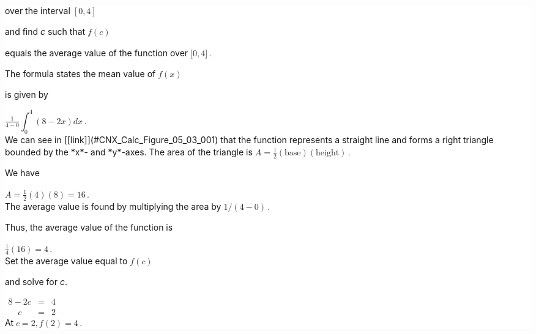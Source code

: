  over the interval <math xmlns="http://www.w3.org/1998/Math/MathML"><mrow><mrow><mo>[</mo><mrow><mn>0</mn><mo>,</mo><mn>4</mn></mrow><mo>]</mo></mrow></mrow></math>

 and find *c* such that <math xmlns="http://www.w3.org/1998/Math/MathML"><mrow><mi>f</mi><mrow><mo>(</mo><mi>c</mi><mo>)</mo></mrow></mrow></math>

 equals the average value of the function over <math xmlns="http://www.w3.org/1998/Math/MathML"><mrow><mo stretchy="false">[</mo><mn>0</mn><mo>,</mo><mn>4</mn><mo stretchy="false">]</mo><mo>.</mo></mrow></math>

</div>
<div data-type="solution" class="solution" markdown="1">
The formula states the mean value of <math xmlns="http://www.w3.org/1998/Math/MathML"><mrow><mi>f</mi><mrow><mo>(</mo><mi>x</mi><mo>)</mo></mrow></mrow></math>

 is given by

<div data-type="equation" class="equation unnumbered" data-label="">
<math xmlns="http://www.w3.org/1998/Math/MathML"><mrow><mfrac><mn>1</mn><mrow><mn>4</mn><mo>−</mo><mn>0</mn></mrow></mfrac><mstyle displaystyle="true"><mrow><msubsup><mo>∫</mo><mn>0</mn><mn>4</mn></msubsup><mrow><mrow><mo>(</mo><mrow><mn>8</mn><mo>−</mo><mn>2</mn><mi>x</mi></mrow><mo>)</mo></mrow><mi>d</mi><mi>x</mi></mrow></mrow></mstyle><mo>.</mo></mrow></math>
</div>
We can see in [[link]](#CNX_Calc_Figure_05_03_001) that the function represents a straight line and forms a right triangle bounded by the *x*- and *y*-axes. The area of the triangle is <math xmlns="http://www.w3.org/1998/Math/MathML"><mrow><mi>A</mi><mo>=</mo><mfrac><mn>1</mn><mn>2</mn></mfrac><mrow><mo>(</mo><mrow><mtext>base</mtext></mrow><mo>)</mo></mrow><mrow><mo>(</mo><mrow><mtext>height</mtext></mrow><mo>)</mo></mrow><mo>.</mo></mrow></math>

 We have

<div data-type="equation" class="equation unnumbered" data-label="">
<math xmlns="http://www.w3.org/1998/Math/MathML"><mrow><mi>A</mi><mo>=</mo><mfrac><mn>1</mn><mn>2</mn></mfrac><mrow><mo>(</mo><mn>4</mn><mo>)</mo></mrow><mrow><mo>(</mo><mn>8</mn><mo>)</mo></mrow><mo>=</mo><mn>16</mn><mo>.</mo></mrow></math>
</div>
The average value is found by multiplying the area by <math xmlns="http://www.w3.org/1998/Math/MathML"><mrow><mn>1</mn><mtext>/</mtext><mrow><mo>(</mo><mrow><mn>4</mn><mo>−</mo><mn>0</mn></mrow><mo>)</mo></mrow><mo>.</mo></mrow></math>

 Thus, the average value of the function is

<div data-type="equation" class="equation unnumbered" data-label="">
<math xmlns="http://www.w3.org/1998/Math/MathML"><mrow><mfrac><mn>1</mn><mn>4</mn></mfrac><mrow><mo>(</mo><mrow><mn>16</mn></mrow><mo>)</mo></mrow><mo>=</mo><mn>4</mn><mo>.</mo></mrow></math>
</div>
Set the average value equal to <math xmlns="http://www.w3.org/1998/Math/MathML"><mrow><mi>f</mi><mrow><mo>(</mo><mi>c</mi><mo>)</mo></mrow></mrow></math>

 and solve for *c*.

<div data-type="equation" class="equation unnumbered" data-label="">
<math xmlns="http://www.w3.org/1998/Math/MathML"><mtable><mtr><mtd columnalign="left"><mn>8</mn><mo>−</mo><mn>2</mn><mi>c</mi></mtd><mtd columnalign="left"><mo>=</mo></mtd><mtd columnalign="left"><mn>4</mn></mtd></mtr><mtr><mtd columnalign="right"><mi>c</mi></mtd><mtd columnalign="left"><mo>=</mo></mtd><mtd columnalign="left"><mn>2</mn></mtd></mtr></mtable></math>
</div>
At <math xmlns="http://www.w3.org/1998/Math/MathML"><mrow><mi>c</mi><mo>=</mo><mn>2</mn><mo>,</mo><mi>f</mi><mrow><mo>(</mo><mn>2</mn><mo>)</mo></mrow><mo>=</mo><mn>4</mn><mo>.</mo></mrow></math>
